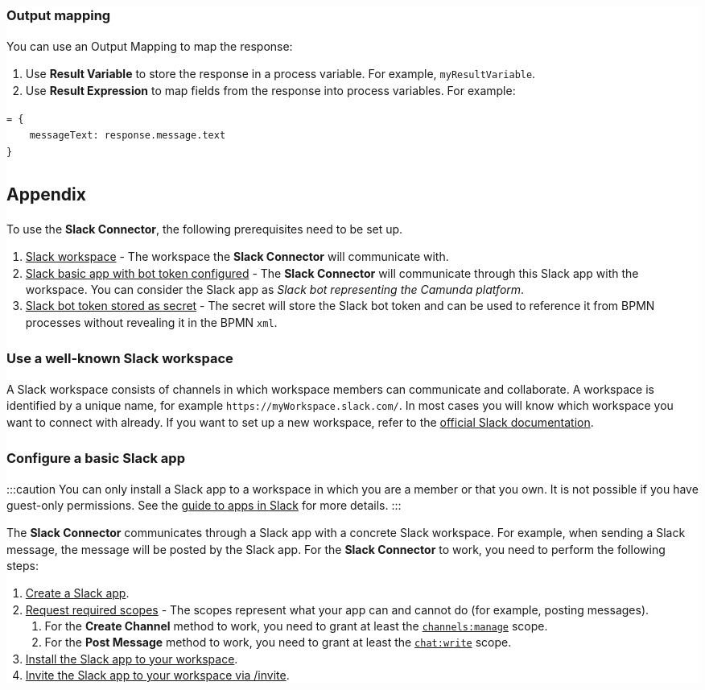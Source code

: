 ### Output mapping

You can use an Output Mapping to map the response:

1. Use **Result Variable** to store the response in a process variable. For example, `myResultVariable`.
2. Use **Result Expression** to map fields from the response into process variables. For example:

```
= {
    messageText: response.message.text
}
```

## Appendix

To use the **Slack Connector**, the following prerequisites need to be set up.

1. [Slack workspace](#use-a-well-known-slack-workspace) - The workspace the **Slack Connector** will communicate with.
2. [Slack basic app with bot token configured](#configure-a-basic-slack-app) - The **Slack Connector** will communicate through this Slack app with the workspace. You can consider the Slack app as _Slack bot representing the Camunda platform_.
3. [Slack bot token stored as secret](#store-slack-bot-token-as-secret) - The secret will store the Slack bot token and can be used to reference it from BPMN processes without revealing it in the BPMN `xml`.

### Use a well-known Slack workspace

A Slack workspace consists of channels in which workspace members can communicate and collaborate. A workspace is identified by a unique name, for example `https://myWorkspace.slack.com/`. In most cases you will know which workspace you want to connect with already. If you want to set up a new workspace, refer to the [official Slack documentation](https://slack.com/help/articles/115001344007-Create-a-workspace-on-Enterprise-Grid).

### Configure a basic Slack app

:::caution
You can only install a Slack app to a workspace in which you are a member or that you own. It is not possible if you have guest-only permissions. See the [guide to apps in Slack](https://slack.com/help/articles/360001537467-Guide-to-apps-in-Slack) for more details.
:::

The **Slack Connector** communicates through a Slack app with a concrete Slack workspace. For example, when sending a Slack message, the message will be posted by the Slack app. For the **Slack Connector** to work, you need to perform the following steps:

1. [Create a Slack app](https://api.slack.com/apps).
2. [Request required scopes](https://api.slack.com/scopes) - The scopes represent what your app can and cannot do (for example, posting messages).
   1. For the **Create Channel** method to work, you need to grant at least the [`channels:manage`](https://api.slack.com/scopes/channels:manage) scope.
   2. For the **Post Message** method to work, you need to grant at least the [`chat:write`](https://api.slack.com/scopes/chat:write) scope.
3. [Install the Slack app to your workspace](https://api.slack.com/authentication/basics#installing).
4. [Invite the Slack app to your workspace via /invite](https://slack.com/help/articles/201259356-Slash-commands-in-Slack#h_01EPZ2Z81EJ67RA2BGDKZ9M1AN).
